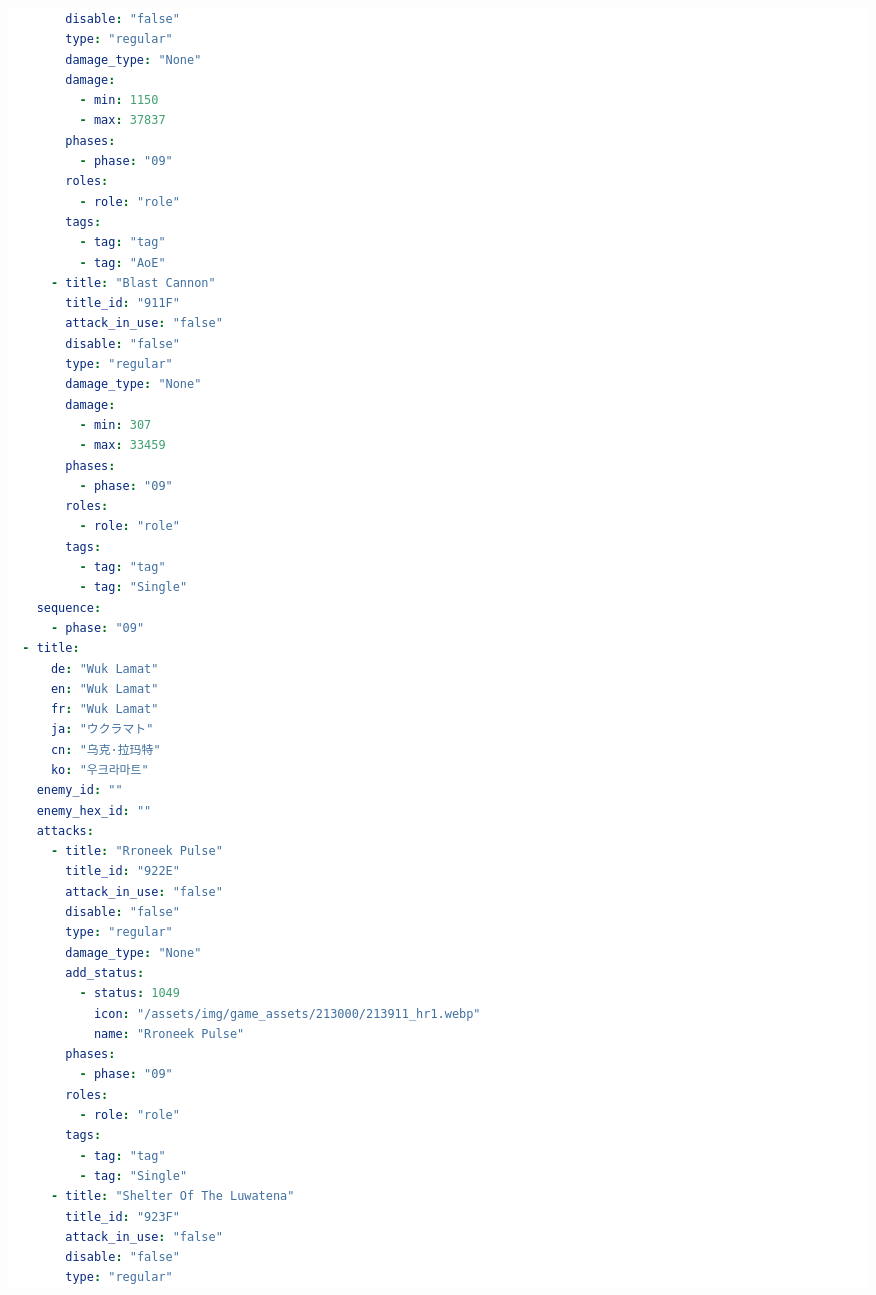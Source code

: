 ```yaml
        disable: "false"
        type: "regular"
        damage_type: "None"
        damage:
          - min: 1150
          - max: 37837
        phases:
          - phase: "09"
        roles:
          - role: "role"
        tags:
          - tag: "tag"
          - tag: "AoE"
      - title: "Blast Cannon"
        title_id: "911F"
        attack_in_use: "false"
        disable: "false"
        type: "regular"
        damage_type: "None"
        damage:
          - min: 307
          - max: 33459
        phases:
          - phase: "09"
        roles:
          - role: "role"
        tags:
          - tag: "tag"
          - tag: "Single"
    sequence:
      - phase: "09"
  - title:
      de: "Wuk Lamat"
      en: "Wuk Lamat"
      fr: "Wuk Lamat"
      ja: "ウクラマト"
      cn: "乌克·拉玛特"
      ko: "우크라마트"
    enemy_id: ""
    enemy_hex_id: ""
    attacks:
      - title: "Rroneek Pulse"
        title_id: "922E"
        attack_in_use: "false"
        disable: "false"
        type: "regular"
        damage_type: "None"
        add_status:
          - status: 1049
            icon: "/assets/img/game_assets/213000/213911_hr1.webp"
            name: "Rroneek Pulse"
        phases:
          - phase: "09"
        roles:
          - role: "role"
        tags:
          - tag: "tag"
          - tag: "Single"
      - title: "Shelter Of The Luwatena"
        title_id: "923F"
        attack_in_use: "false"
        disable: "false"
        type: "regular"
```